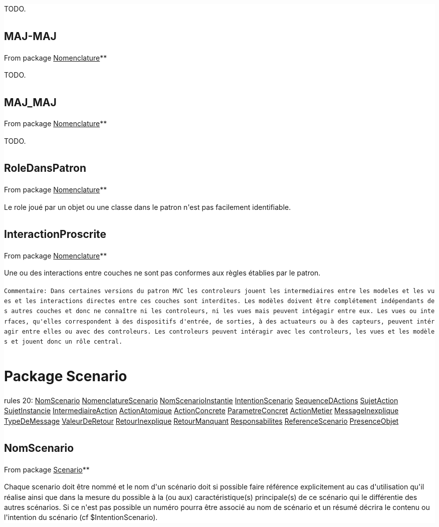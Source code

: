   TODO.

MAJ-MAJ
-------------------
From package [Nomenclature](#nomenclature)**  

  TODO.

MAJ_MAJ
-------------------
From package [Nomenclature](#nomenclature)**  

  TODO.

RoleDansPatron
-------------------
From package [Nomenclature](#nomenclature)**  

  Le role joué par un objet ou une classe dans le patron n'est pas facilement identifiable.

InteractionProscrite
-------------------
From package [Nomenclature](#nomenclature)**  

  Une ou des interactions entre couches ne sont pas conformes aux règles établies par le patron.

	Commentaire: Dans certaines versions du patron MVC les controleurs jouent les intermediaires entre les modeles et les vues et les interactions directes entre ces couches sont interdites. Les modèles doivent être complétement indépendants des autres couches et donc ne connaître ni les controleurs, ni les vues mais peuvent intégagir entre eux. Les vues ou interfaces, qu'elles correspondent à des dispositifs d'entrée, de sorties, à des actuateurs ou à des capteurs, peuvent intéragir entre elles ou avec des controleurs. Les controleurs peuvent intéragir avec les controleurs, les vues et les modèles et jouent donc un rôle central. 


Package Scenario
====================================================
rules 20: [NomScenario](#nomscenario) [NomenclatureScenario](#nomenclaturescenario) [NomScenarioInstantie](#nomscenarioinstantie) [IntentionScenario](#intentionscenario) [SequenceDActions](#sequencedactions) [SujetAction](#sujetaction) [SujetInstancie](#sujetinstancie) [IntermediaireAction](#intermediaireaction) [ActionAtomique](#actionatomique) [ActionConcrete](#actionconcrete) [ParametreConcret](#parametreconcret) [ActionMetier](#actionmetier) [MessageInexplique](#messageinexplique) [TypeDeMessage](#typedemessage) [ValeurDeRetour](#valeurderetour) [RetourInexplique](#retourinexplique) [RetourManquant](#retourmanquant) [Responsabilites](#responsabilites) [ReferenceScenario](#referencescenario) [PresenceObjet](#presenceobjet) 

NomScenario
-------------------
From package [Scenario](#scenario)**  

  Chaque scenario doit être nommé et le nom d'un scénario doit si possible faire référence explicitement au cas d'utilisation qu'il réalise ainsi que dans la mesure du possible à la (ou aux) caractéristique(s) principale(s) de ce scénario qui le différentie des autres scénarios. Si ce n'est pas possible un numéro pourra être associé au nom de scénario et un résumé décrira le contenu ou l'intention du scénario (cf $IntentionScenario). 
